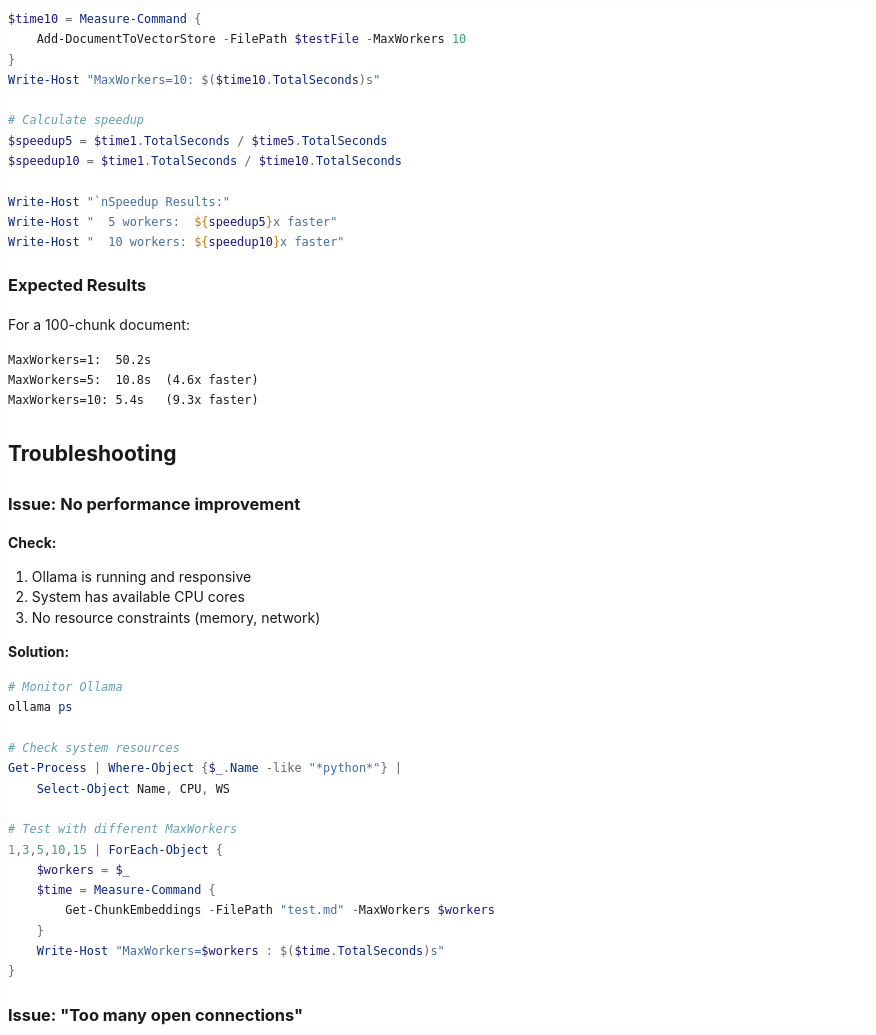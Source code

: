 ```powershell
$time10 = Measure-Command {
    Add-DocumentToVectorStore -FilePath $testFile -MaxWorkers 10
}
Write-Host "MaxWorkers=10: $($time10.TotalSeconds)s"

# Calculate speedup
$speedup5 = $time1.TotalSeconds / $time5.TotalSeconds
$speedup10 = $time1.TotalSeconds / $time10.TotalSeconds

Write-Host "`nSpeedup Results:"
Write-Host "  5 workers:  ${speedup5}x faster"
Write-Host "  10 workers: ${speedup10}x faster"
```

### Expected Results

For a 100-chunk document:
```
MaxWorkers=1:  50.2s
MaxWorkers=5:  10.8s  (4.6x faster)
MaxWorkers=10: 5.4s   (9.3x faster)
```

## Troubleshooting

### Issue: No performance improvement

**Check:**
1. Ollama is running and responsive
2. System has available CPU cores
3. No resource constraints (memory, network)

**Solution:**
```powershell
# Monitor Ollama
ollama ps

# Check system resources
Get-Process | Where-Object {$_.Name -like "*python*"} | 
    Select-Object Name, CPU, WS

# Test with different MaxWorkers
1,3,5,10,15 | ForEach-Object {
    $workers = $_
    $time = Measure-Command {
        Get-ChunkEmbeddings -FilePath "test.md" -MaxWorkers $workers
    }
    Write-Host "MaxWorkers=$workers : $($time.TotalSeconds)s"
}
```

### Issue: "Too many open connections"
